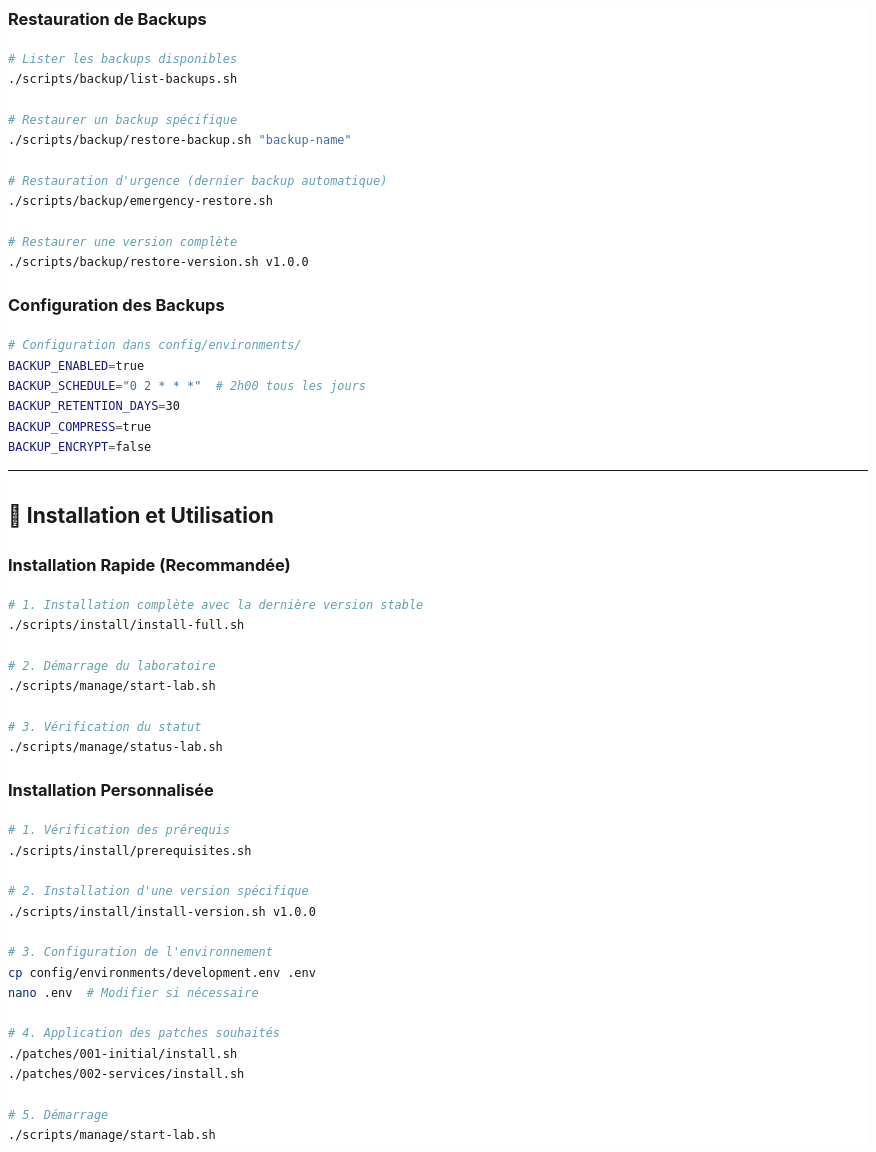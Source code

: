 ### Restauration de Backups

```bash
# Lister les backups disponibles
./scripts/backup/list-backups.sh

# Restaurer un backup spécifique
./scripts/backup/restore-backup.sh "backup-name"

# Restauration d'urgence (dernier backup automatique)
./scripts/backup/emergency-restore.sh

# Restaurer une version complète
./scripts/backup/restore-version.sh v1.0.0
```

### Configuration des Backups

```bash
# Configuration dans config/environments/
BACKUP_ENABLED=true
BACKUP_SCHEDULE="0 2 * * *"  # 2h00 tous les jours
BACKUP_RETENTION_DAYS=30
BACKUP_COMPRESS=true
BACKUP_ENCRYPT=false
```

---

## 🚀 Installation et Utilisation

### Installation Rapide (Recommandée)

```bash
# 1. Installation complète avec la dernière version stable
./scripts/install/install-full.sh

# 2. Démarrage du laboratoire
./scripts/manage/start-lab.sh

# 3. Vérification du statut
./scripts/manage/status-lab.sh
```

### Installation Personnalisée

```bash
# 1. Vérification des prérequis
./scripts/install/prerequisites.sh

# 2. Installation d'une version spécifique
./scripts/install/install-version.sh v1.0.0

# 3. Configuration de l'environnement
cp config/environments/development.env .env
nano .env  # Modifier si nécessaire

# 4. Application des patches souhaités
./patches/001-initial/install.sh
./patches/002-services/install.sh

# 5. Démarrage
./scripts/manage/start-lab.sh
```
